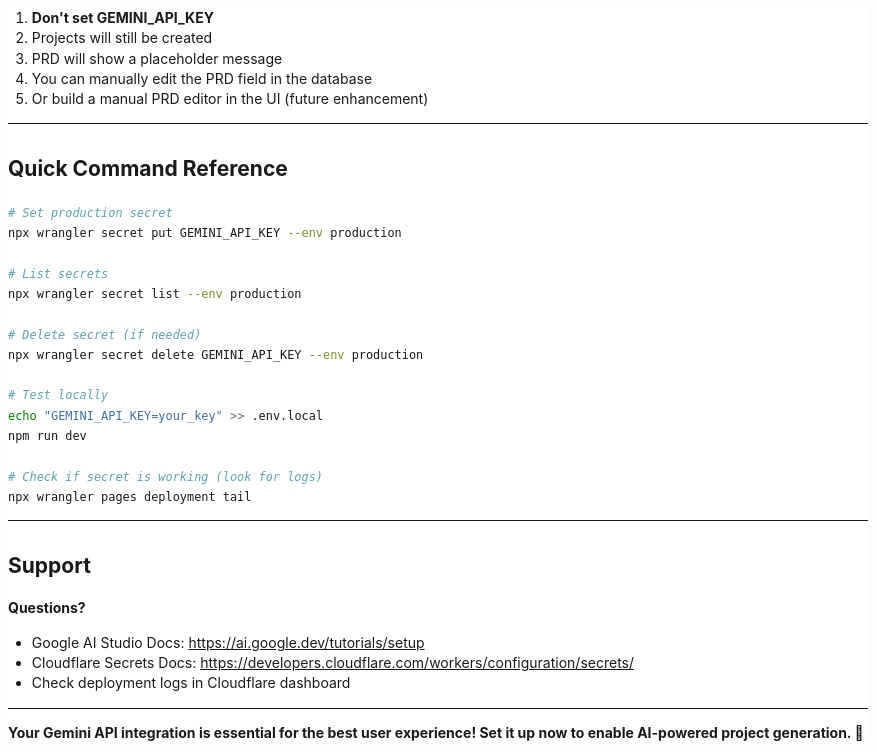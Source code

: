 1. **Don't set GEMINI_API_KEY**
2. Projects will still be created
3. PRD will show a placeholder message
4. You can manually edit the PRD field in the database
5. Or build a manual PRD editor in the UI (future enhancement)

---

## Quick Command Reference

```bash
# Set production secret
npx wrangler secret put GEMINI_API_KEY --env production

# List secrets
npx wrangler secret list --env production

# Delete secret (if needed)
npx wrangler secret delete GEMINI_API_KEY --env production

# Test locally
echo "GEMINI_API_KEY=your_key" >> .env.local
npm run dev

# Check if secret is working (look for logs)
npx wrangler pages deployment tail
```

---

## Support

**Questions?**
- Google AI Studio Docs: https://ai.google.dev/tutorials/setup
- Cloudflare Secrets Docs: https://developers.cloudflare.com/workers/configuration/secrets/
- Check deployment logs in Cloudflare dashboard

---

**Your Gemini API integration is essential for the best user experience! Set it up now to enable AI-powered project generation. 🚀**

